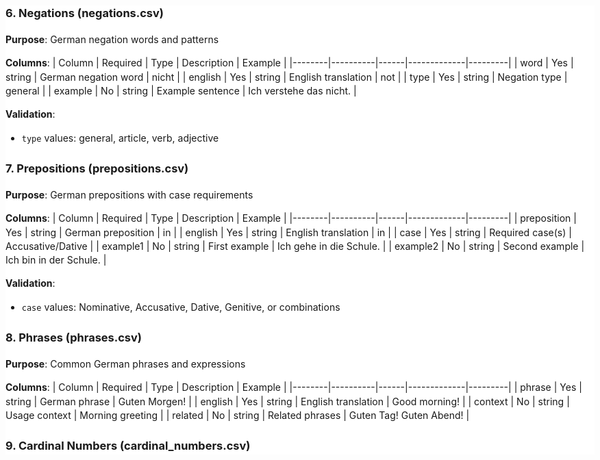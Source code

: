 ### 6. Negations (negations.csv)

**Purpose**: German negation words and patterns

**Columns**:
| Column | Required | Type | Description | Example |
|--------|----------|------|-------------|---------|
| word | Yes | string | German negation word | nicht |
| english | Yes | string | English translation | not |
| type | Yes | string | Negation type | general |
| example | No | string | Example sentence | Ich verstehe das nicht. |

**Validation**:
- `type` values: general, article, verb, adjective

### 7. Prepositions (prepositions.csv)

**Purpose**: German prepositions with case requirements

**Columns**:
| Column | Required | Type | Description | Example |
|--------|----------|------|-------------|---------|
| preposition | Yes | string | German preposition | in |
| english | Yes | string | English translation | in |
| case | Yes | string | Required case(s) | Accusative/Dative |
| example1 | No | string | First example | Ich gehe in die Schule. |
| example2 | No | string | Second example | Ich bin in der Schule. |

**Validation**:
- `case` values: Nominative, Accusative, Dative, Genitive, or combinations

### 8. Phrases (phrases.csv)

**Purpose**: Common German phrases and expressions

**Columns**:
| Column | Required | Type | Description | Example |
|--------|----------|------|-------------|---------|
| phrase | Yes | string | German phrase | Guten Morgen! |
| english | Yes | string | English translation | Good morning! |
| context | No | string | Usage context | Morning greeting |
| related | No | string | Related phrases | Guten Tag! Guten Abend! |

### 9. Cardinal Numbers (cardinal_numbers.csv)
